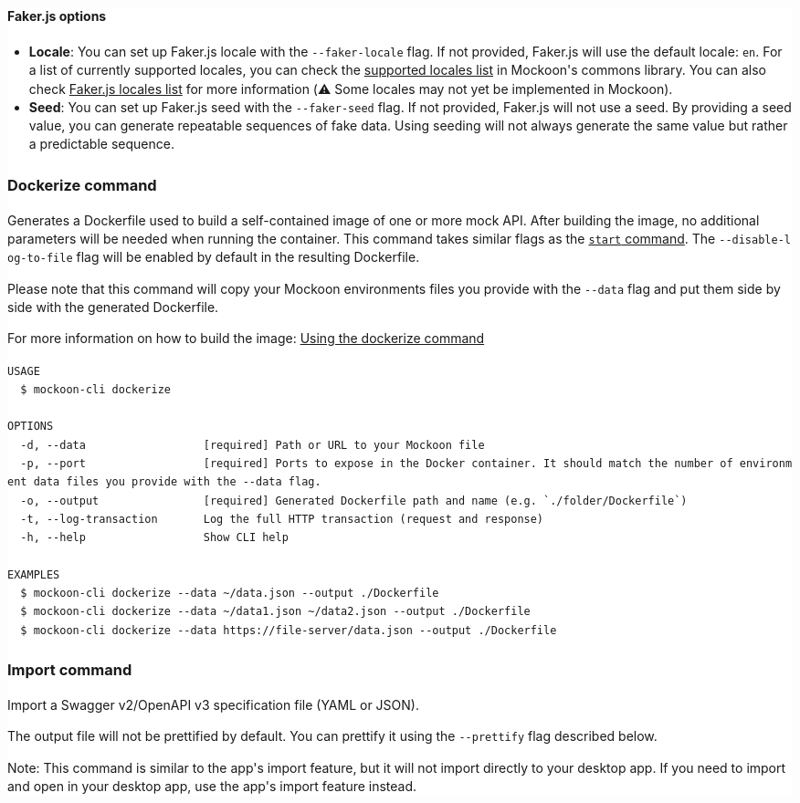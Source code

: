 #### Faker.js options

- **Locale**: You can set up Faker.js locale with the `--faker-locale` flag. If not provided, Faker.js will use the default locale: `en`. For a list of currently supported locales, you can check the [supported locales list](https://github.com/mockoon/mockoon/blob/main/packages/commons/src/models/faker.model.ts#L1) in Mockoon's commons library. You can also check [Faker.js locales list](https://fakerjs.dev/guide/localization.html#available-locales) for more information (⚠️ Some locales may not yet be implemented in Mockoon).
- **Seed**: You can set up Faker.js seed with the `--faker-seed` flag. If not provided, Faker.js will not use a seed. By providing a seed value, you can generate repeatable sequences of fake data. Using seeding will not always generate the same value but rather a predictable sequence.

### Dockerize command

Generates a Dockerfile used to build a self-contained image of one or more mock API. After building the image, no additional parameters will be needed when running the container.
This command takes similar flags as the [`start` command](#mockoon-start).
The `--disable-log-to-file` flag will be enabled by default in the resulting Dockerfile.

Please note that this command will copy your Mockoon environments files you provide with the `--data` flag and put them side by side with the generated Dockerfile.

For more information on how to build the image: [Using the dockerize command](#using-the-dockerize-command)

```
USAGE
  $ mockoon-cli dockerize

OPTIONS
  -d, --data                  [required] Path or URL to your Mockoon file
  -p, --port                  [required] Ports to expose in the Docker container. It should match the number of environment data files you provide with the --data flag.
  -o, --output                [required] Generated Dockerfile path and name (e.g. `./folder/Dockerfile`)
  -t, --log-transaction       Log the full HTTP transaction (request and response)
  -h, --help                  Show CLI help

EXAMPLES
  $ mockoon-cli dockerize --data ~/data.json --output ./Dockerfile
  $ mockoon-cli dockerize --data ~/data1.json ~/data2.json --output ./Dockerfile
  $ mockoon-cli dockerize --data https://file-server/data.json --output ./Dockerfile
```

### Import command

Import a Swagger v2/OpenAPI v3 specification file (YAML or JSON).

The output file will not be prettified by default. You can prettify it using the `--prettify` flag described below.

Note: This command is similar to the app's import feature, but it will not import directly to your desktop app. If you need to import and open in your desktop app, use the app's import feature instead.
